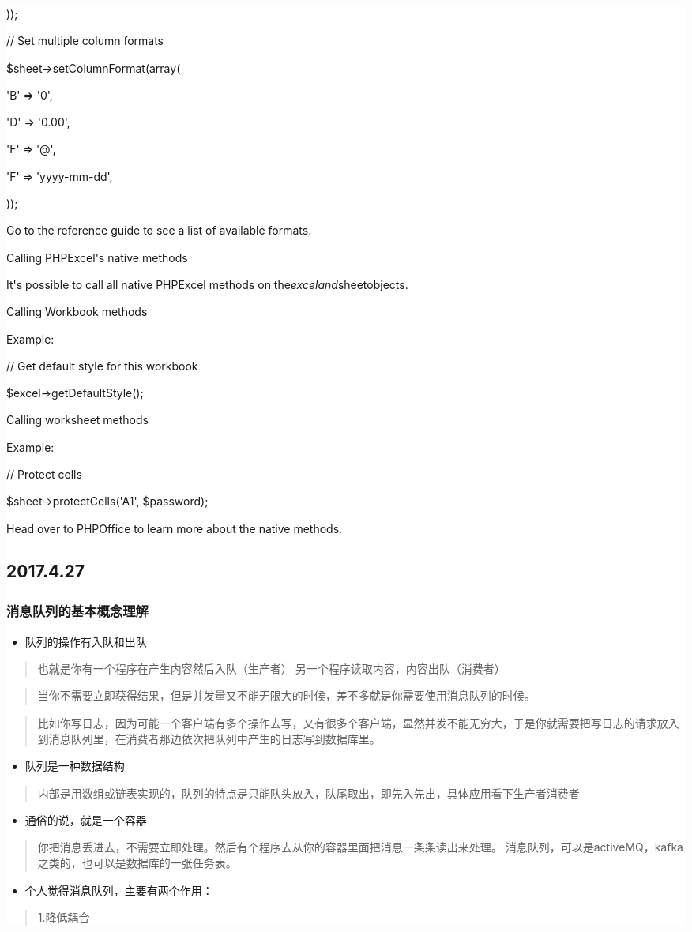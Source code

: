 ));

// Set multiple column formats

$sheet->setColumnFormat(array(

'B' => '0',

'D' => '0.00',

'F' => '@',

'F' => 'yyyy-mm-dd',

));

Go to the reference guide to see a list of available formats.

Calling PHPExcel's native methods

It's possible to call all native PHPExcel methods on the$exceland$sheetobjects.

Calling Workbook methods

Example:

// Get default style for this workbook

$excel->getDefaultStyle();

Calling worksheet methods

Example:

// Protect cells

$sheet->protectCells('A1', $password);

Head over to PHPOffice to learn more about the native methods.

## 2017.4.27
### 消息队列的基本概念理解

* 队列的操作有入队和出队

> 也就是你有一个程序在产生内容然后入队（生产者） 另一个程序读取内容，内容出队（消费者）

> 当你不需要立即获得结果，但是并发量又不能无限大的时候，差不多就是你需要使用消息队列的时候。

>比如你写日志，因为可能一个客户端有多个操作去写，又有很多个客户端，显然并发不能无穷大，于是你就需要把写日志的请求放入到消息队列里，在消费者那边依次把队列中产生的日志写到数据库里。

* 队列是一种数据结构

> 内部是用数组或链表实现的，队列的特点是只能队头放入，队尾取出，即先入先出，具体应用看下生产者消费者

* 通俗的说，就是一个容器

> 你把消息丢进去，不需要立即处理。然后有个程序去从你的容器里面把消息一条条读出来处理。 消息队列，可以是activeMQ，kafka之类的，也可以是数据库的一张任务表。

* 个人觉得消息队列，主要有两个作用：

>1.降低耦合
